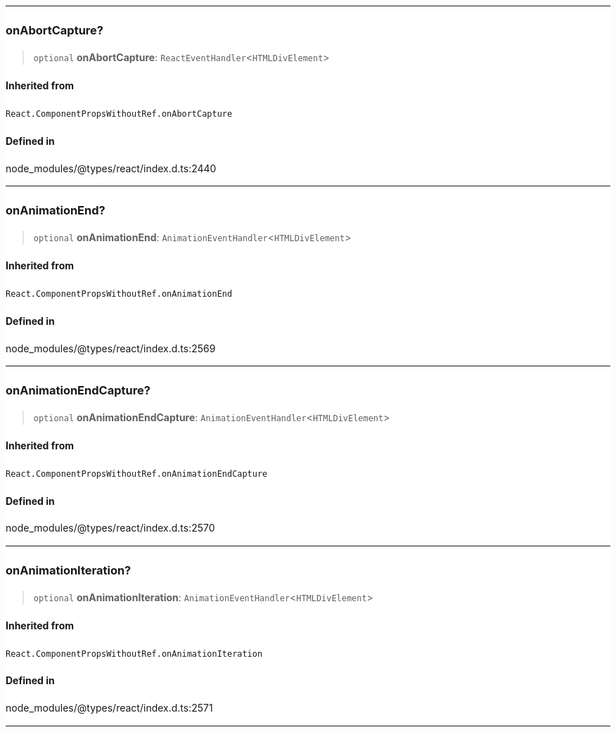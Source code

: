 ***

### onAbortCapture?

> `optional` **onAbortCapture**: `ReactEventHandler`\<`HTMLDivElement`\>

#### Inherited from

`React.ComponentPropsWithoutRef.onAbortCapture`

#### Defined in

node\_modules/@types/react/index.d.ts:2440

***

### onAnimationEnd?

> `optional` **onAnimationEnd**: `AnimationEventHandler`\<`HTMLDivElement`\>

#### Inherited from

`React.ComponentPropsWithoutRef.onAnimationEnd`

#### Defined in

node\_modules/@types/react/index.d.ts:2569

***

### onAnimationEndCapture?

> `optional` **onAnimationEndCapture**: `AnimationEventHandler`\<`HTMLDivElement`\>

#### Inherited from

`React.ComponentPropsWithoutRef.onAnimationEndCapture`

#### Defined in

node\_modules/@types/react/index.d.ts:2570

***

### onAnimationIteration?

> `optional` **onAnimationIteration**: `AnimationEventHandler`\<`HTMLDivElement`\>

#### Inherited from

`React.ComponentPropsWithoutRef.onAnimationIteration`

#### Defined in

node\_modules/@types/react/index.d.ts:2571

***

